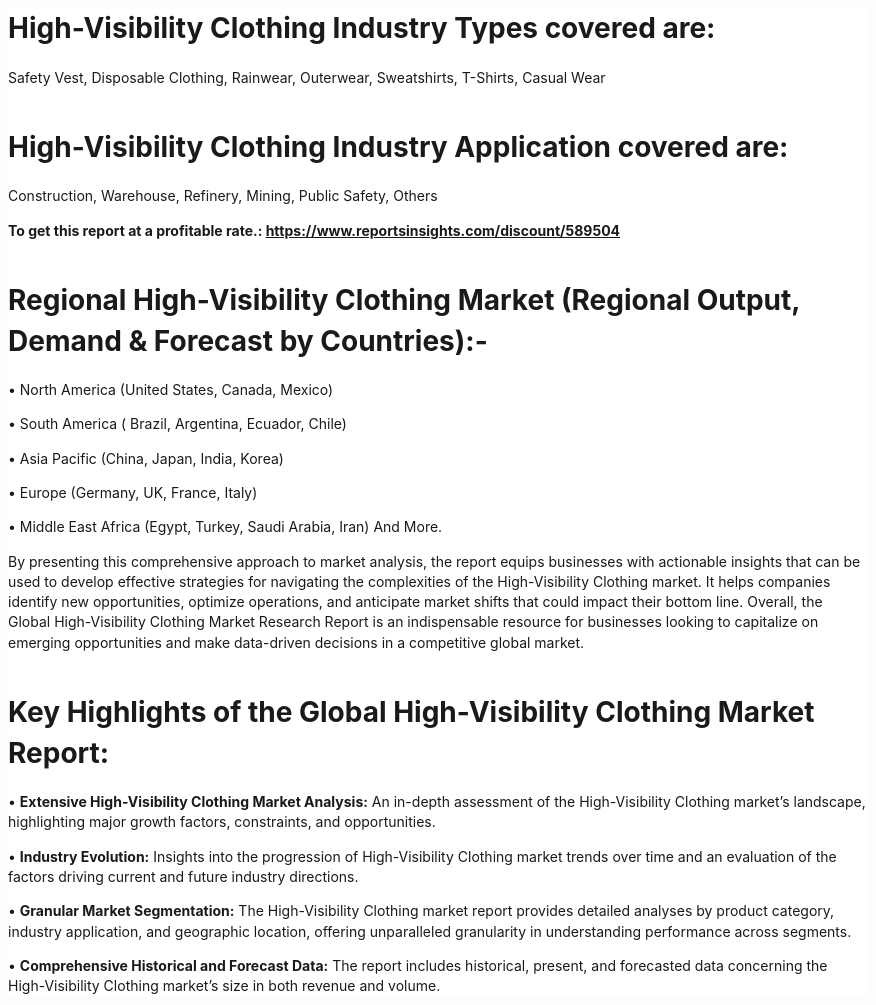 </table>

# <strong>High-Visibility Clothing Industry Types covered are:</strong>

Safety Vest, Disposable Clothing, Rainwear, Outerwear, Sweatshirts, T-Shirts, Casual Wear

# <strong>High-Visibility Clothing Industry Application covered are:</strong>

Construction, Warehouse, Refinery, Mining, Public Safety, Others

<strong>To get this report at a profitable rate.: <a href=https://www.reportsinsights.com/discount/589504>https://www.reportsinsights.com/discount/589504</a></strong></font>

# <strong>Regional High-Visibility Clothing Market (Regional Output, Demand &amp; Forecast by Countries):-</strong>

• North America (United States, Canada, Mexico)

• South America ( Brazil, Argentina, Ecuador, Chile)

• Asia Pacific (China, Japan, India, Korea)

• Europe (Germany, UK, France, Italy)

• Middle East Africa (Egypt, Turkey, Saudi Arabia, Iran) And More.

By presenting this comprehensive approach to market analysis, the report equips businesses with actionable insights that can be used to develop effective strategies for navigating the complexities of the High-Visibility Clothing market. It helps companies identify new opportunities, optimize operations, and anticipate market shifts that could impact their bottom line. Overall, the Global High-Visibility Clothing Market Research Report is an indispensable resource for businesses looking to capitalize on emerging opportunities and make data-driven decisions in a competitive global market.

# <strong>Key Highlights of the Global High-Visibility Clothing Market Report:</strong>

• <strong>Extensive High-Visibility Clothing Market Analysis:</strong> An in-depth assessment of the High-Visibility Clothing market’s landscape, highlighting major growth factors, constraints, and opportunities.

• <strong>Industry Evolution:</strong> Insights into the progression of High-Visibility Clothing market trends over time and an evaluation of the factors driving current and future industry directions.

• <strong>Granular Market Segmentation:</strong> The High-Visibility Clothing market report provides detailed analyses by product category, industry application, and geographic location, offering unparalleled granularity in understanding performance across segments.

• <strong>Comprehensive Historical and Forecast Data:</strong> The report includes historical, present, and forecasted data concerning the High-Visibility Clothing market’s size in both revenue and volume.
